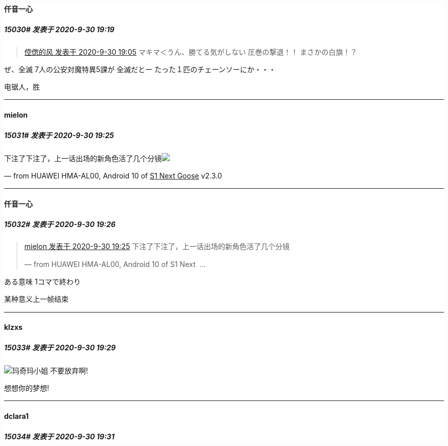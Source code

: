 ####  仟音一心  
##### 15030#       发表于 2020-9-30 19:19

<blockquote><a href="httphttps://bbs.saraba1st.com/2b/forum.php?mod=redirect&amp;goto=findpost&amp;pid=48911450&amp;ptid=1794543" target="_blank">倥偬的风 发表于 2020-9-30 19:05</a>
マキマ＜うん、勝てる気がしない
圧巻の撃退！！
まさかの白旗！？</blockquote>
ぜ、全滅
7人の公安対魔特異5課が
全滅だとー
たった１匹のチェーンソーにか・・・

电锯人，胜



*****

####  mielon  
##### 15031#       发表于 2020-9-30 19:25

下注了下注了，上一话出场的新角色活了几个分镜<img src="https://static.saraba1st.com/image/smiley/face2017/067.png" referrerpolicy="no-referrer">

— from HUAWEI HMA-AL00, Android 10 of [S1 Next Goose](https://pan.baidu.com/s/1mi43uRm) v2.3.0

*****

####  仟音一心  
##### 15032#       发表于 2020-9-30 19:26

<blockquote><a href="httphttps://bbs.saraba1st.com/2b/forum.php?mod=redirect&amp;goto=findpost&amp;pid=48911695&amp;ptid=1794543" target="_blank">mielon 发表于 2020-9-30 19:25</a>
下注了下注了，上一话出场的新角色活了几个分镜

— from HUAWEI HMA-AL00, Android 10 of S1 Next  ...</blockquote>
ある意味 
 1コマで終わり

某种意义上一帧结束

*****

####  klzxs  
##### 15033#       发表于 2020-9-30 19:29

<img src="https://static.saraba1st.com/image/smiley/face2017/128.png" referrerpolicy="no-referrer">玛奇玛小姐 不要放弃啊!

想想你的梦想!

*****

####  dclara1  
##### 15034#       发表于 2020-9-30 19:31
